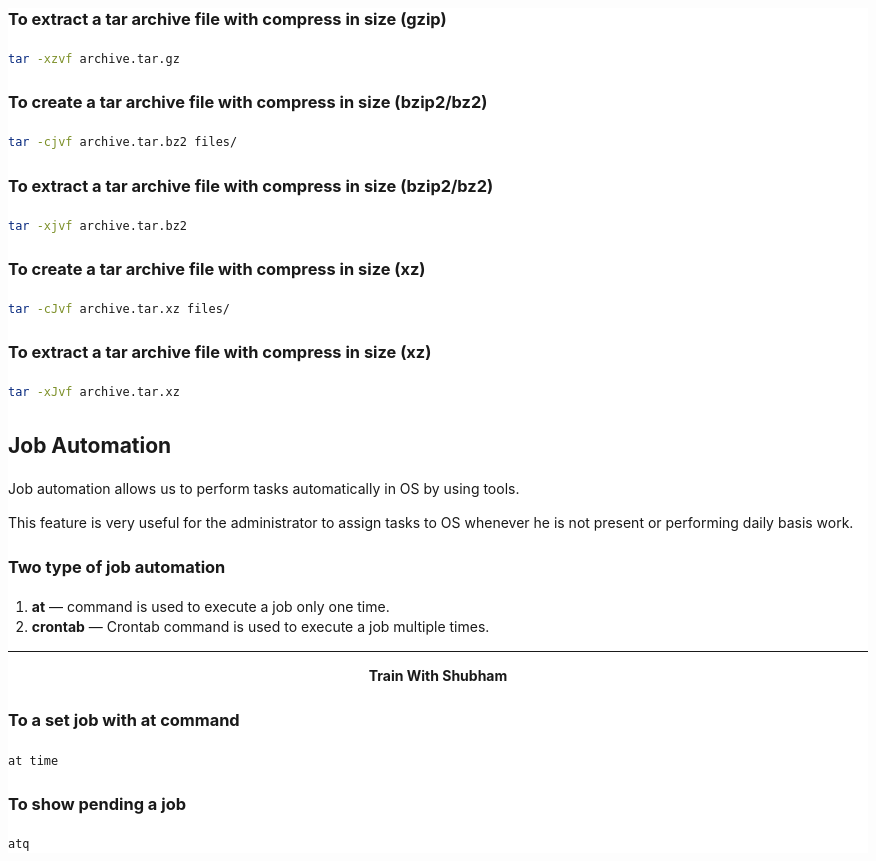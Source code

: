 ### To extract a tar archive file with compress in size (gzip)
```bash
tar -xzvf archive.tar.gz
```

### To create a tar archive file with compress in size (bzip2/bz2)
```bash
tar -cjvf archive.tar.bz2 files/
```

### To extract a tar archive file with compress in size (bzip2/bz2)
```bash
tar -xjvf archive.tar.bz2
```

### To create a tar archive file with compress in size (xz)
```bash
tar -cJvf archive.tar.xz files/
```

### To extract a tar archive file with compress in size (xz)
```bash
tar -xJvf archive.tar.xz
```

## Job Automation

Job automation allows us to perform tasks automatically in OS by using tools.

This feature is very useful for the administrator to assign tasks to OS whenever he is not present or performing daily basis work.

### Two type of job automation

1. **at** — command is used to execute a job only one time.
2. **crontab** — Crontab command is used to execute a job multiple times.

---

<div align="center">
  <strong>Train With Shubham</strong>
</div>

### To a set job with at command
```bash
at time
```

### To show pending a job
```bash
atq
```

